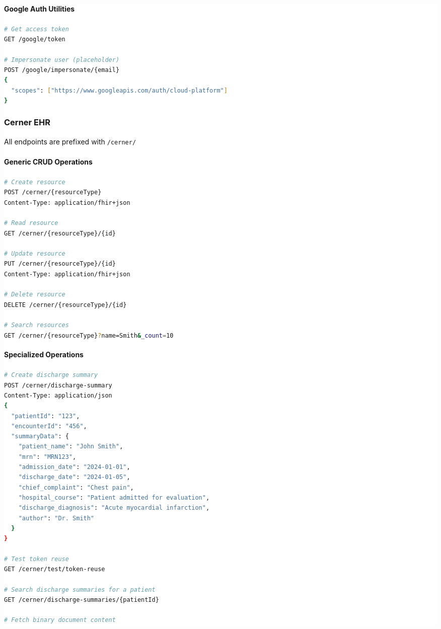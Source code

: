 #### Google Auth Utilities

```bash
# Get access token
GET /google/token

# Impersonate user (placeholder)
POST /google/impersonate/{email}
{
  "scopes": ["https://www.googleapis.com/auth/cloud-platform"]
}
```

### Cerner EHR

All endpoints are prefixed with `/cerner/`

#### Generic CRUD Operations

```bash
# Create resource
POST /cerner/{resourceType}
Content-Type: application/fhir+json

# Read resource
GET /cerner/{resourceType}/{id}

# Update resource
PUT /cerner/{resourceType}/{id}
Content-Type: application/fhir+json

# Delete resource
DELETE /cerner/{resourceType}/{id}

# Search resources
GET /cerner/{resourceType}?name=Smith&_count=10
```

#### Specialized Operations

```bash
# Create discharge summary
POST /cerner/discharge-summary
Content-Type: application/json
{
  "patientId": "123",
  "encounterId": "456",
  "summaryData": {
    "patient_name": "John Smith",
    "mrn": "MRN123",
    "admission_date": "2024-01-01",
    "discharge_date": "2024-01-05",
    "chief_complaint": "Chest pain",
    "hospital_course": "Patient admitted for evaluation",
    "discharge_diagnosis": "Acute myocardial infarction",
    "author": "Dr. Smith"
  }
}

# Test token reuse
GET /cerner/test/token-reuse

# Search discharge summaries for a patient
GET /cerner/discharge-summaries/{patientId}

# Fetch binary document content
```